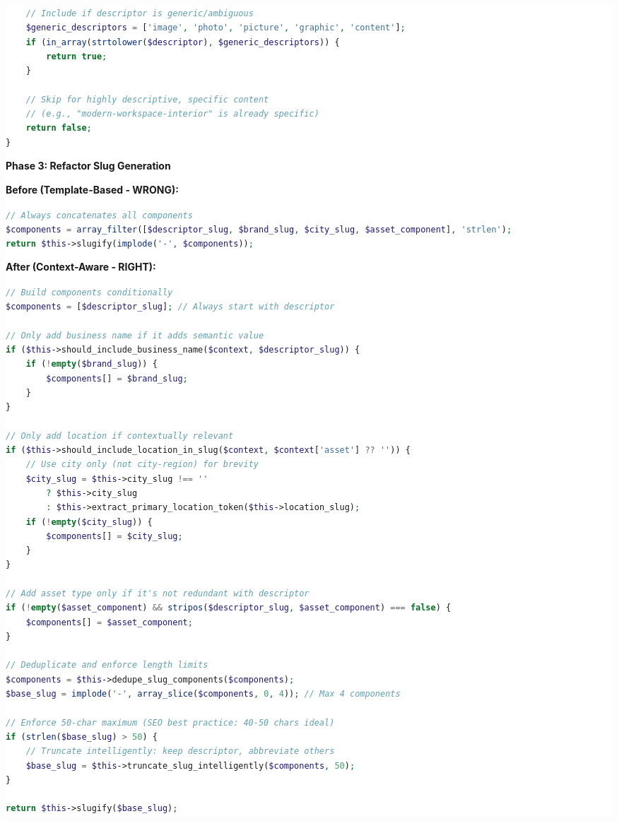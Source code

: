 ```php
    // Include if descriptor is generic/ambiguous
    $generic_descriptors = ['image', 'photo', 'picture', 'graphic', 'content'];
    if (in_array(strtolower($descriptor), $generic_descriptors)) {
        return true;
    }

    // Skip for highly descriptive, specific content
    // (e.g., "modern-workspace-interior" is already specific)
    return false;
}
```

**Phase 3: Refactor Slug Generation**

**Before (Template-Based - WRONG):**
```php
// Always concatenates all components
$components = array_filter([$descriptor_slug, $brand_slug, $city_slug, $asset_component], 'strlen');
return $this->slugify(implode('-', $components));
```

**After (Context-Aware - RIGHT):**
```php
// Build components conditionally
$components = [$descriptor_slug]; // Always start with descriptor

// Only add business name if it adds semantic value
if ($this->should_include_business_name($context, $descriptor_slug)) {
    if (!empty($brand_slug)) {
        $components[] = $brand_slug;
    }
}

// Only add location if contextually relevant
if ($this->should_include_location_in_slug($context, $context['asset'] ?? '')) {
    // Use city only (not city-region) for brevity
    $city_slug = $this->city_slug !== ''
        ? $this->city_slug
        : $this->extract_primary_location_token($this->location_slug);
    if (!empty($city_slug)) {
        $components[] = $city_slug;
    }
}

// Add asset type only if it's not redundant with descriptor
if (!empty($asset_component) && stripos($descriptor_slug, $asset_component) === false) {
    $components[] = $asset_component;
}

// Deduplicate and enforce length limits
$components = $this->dedupe_slug_components($components);
$base_slug = implode('-', array_slice($components, 0, 4)); // Max 4 components

// Enforce 50-char maximum (SEO best practice: 40-50 chars ideal)
if (strlen($base_slug) > 50) {
    // Truncate intelligently: keep descriptor, abbreviate others
    $base_slug = $this->truncate_slug_intelligently($components, 50);
}

return $this->slugify($base_slug);
```
